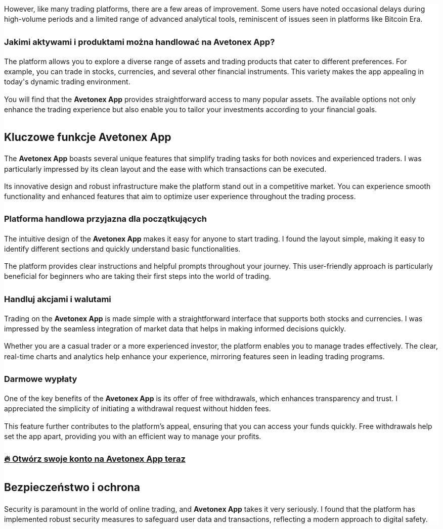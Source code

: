 However, like many trading platforms, there are a few areas of improvement. Some users have noted occasional delays during high-volume periods and a limited range of advanced analytical tools, reminiscent of issues seen in platforms like Bitcoin Era.

### Jakimi aktywami i produktami można handlować na Avetonex App?  
The platform allows you to explore a diverse range of assets and trading products that cater to different preferences. For example, you can trade in stocks, currencies, and several other financial instruments. This variety makes the app appealing in today's dynamic trading environment.  

You will find that the **Avetonex App** provides straightforward access to many popular assets. The available options not only enhance the trading experience but also enable you to tailor your investments according to your financial goals.

## Kluczowe funkcje Avetonex App  
The **Avetonex App** boasts several unique features that simplify trading tasks for both novices and experienced traders. I was particularly impressed by its clean layout and the ease with which transactions can be executed.  

Its innovative design and robust infrastructure make the platform stand out in a competitive market. You can experience smooth functionality and enhanced features that aim to optimize user experience throughout the trading process.

### Platforma handlowa przyjazna dla początkujących  
The intuitive design of the **Avetonex App** makes it easy for anyone to start trading. I found the layout simple, making it easy to identify different sections and quickly understand basic functionalities.  

The platform provides clear instructions and helpful prompts throughout your journey. This user-friendly approach is particularly beneficial for beginners who are taking their first steps into the world of trading.

### Handluj akcjami i walutami  
Trading on the **Avetonex App** is made simple with a straightforward interface that supports both stocks and currencies. I was impressed by the seamless integration of market data that helps in making informed decisions quickly.  

Whether you are a casual trader or a more experienced investor, the platform enables you to manage trades effectively. The clear, real-time charts and analytics help enhance your experience, mirroring features seen in leading trading programs.

### Darmowe wypłaty  
One of the key benefits of the **Avetonex App** is its offer of free withdrawals, which enhances transparency and trust. I appreciated the simplicity of initiating a withdrawal request without hidden fees.  

This feature further contributes to the platform’s appeal, ensuring that you can access your funds quickly. Free withdrawals help set the app apart, providing you with an efficient way to manage your profits.

### [🔥 Otwórz swoje konto na Avetonex App teraz](https://bitwander.org/avetonex-app/)
## Bezpieczeństwo i ochrona  
Security is paramount in the world of online trading, and **Avetonex App** takes it very seriously. I found that the platform has implemented robust security measures to safeguard user data and transactions, reflecting a modern approach to digital safety.  
